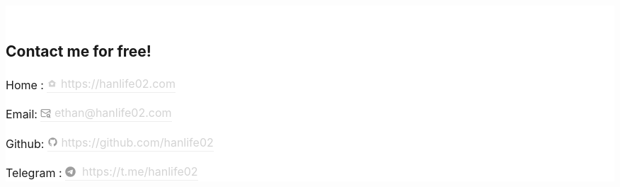 <br>

## Contact me for free!

<p style="font-size: 16px; line-height: 1.5;">
Home : 
  <a href="https://hanlife02.com" style="text-decoration: none; display: inline-flex; align-items: center; color: #D3D3D3; border-bottom: 1px ridge">
<svg xmlns="http://www.w3.org/2000/svg" width="15" height="15" viewBox="0 0 24 24"><path fill="currentColor" d="m12 4.27l9.577 7.172l-.623.793L19 10.769V20H5v-9.23l-1.954 1.465l-.623-.793zm-3.496 8.198q0 1.003 1.079 2.138T12 16.962q1.377-1.221 2.456-2.355t1.079-2.134q0-.83-.57-1.383q-.57-.551-1.368-.551q-.493 0-.896.204q-.403.205-.701.515q-.26-.31-.678-.515q-.418-.204-.875-.204q-.8 0-1.372.548q-.571.549-.571 1.381"/></svg>
      &nbsp;https://hanlife02.com
  </a>
</p>

<p style="font-size: 16px; line-height: 1.5;">
Email: 
  <a href="mailto:ethan@hanlife02.com" style="text-decoration: none; display: inline-flex; align-items: center; color: #D3D3D3; border-bottom: 1px ridge">
  <svg xmlns="http://www.w3.org/2000/svg" width="15" height="15" viewBox="0 0 24 24"><g fill="none" stroke="#9e9e9e" stroke-linecap="round" stroke-linejoin="round" stroke-width="2"><path d="M22 12.5V6a2 2 0 0 0-2-2H4a2 2 0 0 0-2 2v12c0 1.1.9 2 2 2h7.5"/><path d="m22 7l-8.97 5.7a1.94 1.94 0 0 1-2.06 0L2 7m16 14a3 3 0 1 0 0-6a3 3 0 0 0 0 6"/><circle cx="18" cy="18" r="3"/><path d="m22 22l-1.5-1.5"/></g></svg>
      &nbsp;ethan@hanlife02.com
  </a>
</p>

<p style="font-size: 16px; line-height: 1.5;">
Github: 
  <a href="https://github.com/hanlife02" style="text-decoration: none; display: inline-flex; align-items: center; color: #D3D3D3; border-bottom: 1px ridge">
 <svg xmlns="http://www.w3.org/2000/svg" width="15" height="15" viewBox="0 0 24 24"><path fill="#9e9e9e" d="M12 2A10 10 0 0 0 2 12c0 4.42 2.87 8.17 6.84 9.5c.5.08.66-.23.66-.5v-1.69c-2.77.6-3.36-1.34-3.36-1.34c-.46-1.16-1.11-1.47-1.11-1.47c-.91-.62.07-.6.07-.6c1 .07 1.53 1.03 1.53 1.03c.87 1.52 2.34 1.07 2.91.83c.09-.65.35-1.09.63-1.34c-2.22-.25-4.55-1.11-4.55-4.92c0-1.11.38-2 1.03-2.71c-.1-.25-.45-1.29.1-2.64c0 0 .84-.27 2.75 1.02c.79-.22 1.65-.33 2.5-.33s1.71.11 2.5.33c1.91-1.29 2.75-1.02 2.75-1.02c.55 1.35.2 2.39.1 2.64c.65.71 1.03 1.6 1.03 2.71c0 3.82-2.34 4.66-4.57 4.91c.36.31.69.92.69 1.85V21c0 .27.16.59.67.5C19.14 20.16 22 16.42 22 12A10 10 0 0 0 12 2"/></svg>
      &nbsp;https://github.com/hanlife02
  </a>
</p>

<p style="font-size: 16px; line-height: 1.5;">
Telegram : 
  <a href="https://t.me/hanlife02" style="text-decoration: none; display: inline-flex; align-items: center; color: #D3D3D3; border-bottom: 1px ridge">
    <svg xmlns="http://www.w3.org/2000/svg" width="15" height="15" viewBox="0 0 496 512"><!-- Icon from Font Awesome Brands by Dave Gandy - https://creativecommons.org/licenses/by/4.0/ --><path fill="#9e9e9e" d="M248 8C111.033 8 0 119.033 0 256s111.033 248 248 248s248-111.033 248-248S384.967 8 248 8m114.952 168.66c-3.732 39.215-19.881 134.378-28.1 178.3c-3.476 18.584-10.322 24.816-16.948 25.425c-14.4 1.326-25.338-9.517-39.287-18.661c-21.827-14.308-34.158-23.215-55.346-37.177c-24.485-16.135-8.612-25 5.342-39.5c3.652-3.793 67.107-61.51 68.335-66.746c.153-.655.3-3.1-1.154-4.384s-3.59-.849-5.135-.5q-3.283.746-104.608 69.142q-14.845 10.194-26.894 9.934c-8.855-.191-25.888-5.006-38.551-9.123c-15.531-5.048-27.875-7.717-26.8-16.291q.84-6.7 18.45-13.7q108.446-47.248 144.628-62.3c68.872-28.647 83.183-33.623 92.511-33.789c2.052-.034 6.639.474 9.61 2.885a10.45 10.45 0 0 1 3.53 6.716a43.8 43.8 0 0 1 .417 9.769"/></svg>
      &nbsp; https://t.me/hanlife02
  </a>
</p>
